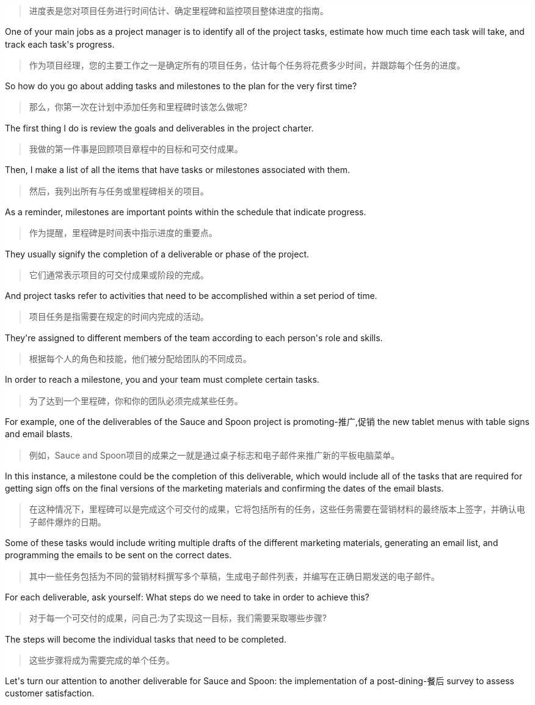 > 进度表是您对项目任务进行时间估计、确定里程碑和监控项目整体进度的指南。

One of your main jobs as a project manager is to identify all of the project tasks, estimate how much time each task will take, and track each task's progress.

> 作为项目经理，您的主要工作之一是确定所有的项目任务，估计每个任务将花费多少时间，并跟踪每个任务的进度。

So how do you go about adding tasks and milestones to the plan for the very first time?

> 那么，你第一次在计划中添加任务和里程碑时该怎么做呢?

The first thing I do is review the goals and deliverables in the project charter.

> 我做的第一件事是回顾项目章程中的目标和可交付成果。

Then, I make a list of all the items that have tasks or milestones associated with them.

> 然后，我列出所有与任务或里程碑相关的项目。

As a reminder, milestones are important points within the schedule that indicate progress.

> 作为提醒，里程碑是时间表中指示进度的重要点。

They usually signify the completion of a deliverable or phase of the project.

> 它们通常表示项目的可交付成果或阶段的完成。

And project tasks refer to activities that need to be accomplished within a set period of time.

> 项目任务是指需要在规定的时间内完成的活动。

They're assigned to different members of the team according to each person's role and skills.

> 根据每个人的角色和技能，他们被分配给团队的不同成员。

In order to reach a milestone, you and your team must complete certain tasks.

> 为了达到一个里程碑，你和你的团队必须完成某些任务。

For example, one of the deliverables of the Sauce and Spoon project is promoting-推广,促销 the new tablet menus with table signs and email blasts.

> 例如，Sauce and Spoon项目的成果之一就是通过桌子标志和电子邮件来推广新的平板电脑菜单。

In this instance, a milestone could be the completion of this deliverable, which would include all of the tasks that are required for getting sign offs on the final versions of the marketing materials and confirming the dates of the email blasts.

> 在这种情况下，里程碑可以是完成这个可交付的成果，它将包括所有的任务，这些任务需要在营销材料的最终版本上签字，并确认电子邮件爆炸的日期。

Some of these tasks would include writing multiple drafts of the different marketing materials, generating an email list, and programming the emails to be sent on the correct dates.

> 其中一些任务包括为不同的营销材料撰写多个草稿，生成电子邮件列表，并编写在正确日期发送的电子邮件。

For each deliverable, ask yourself: What steps do we need to take in order to achieve this?

> 对于每一个可交付的成果，问自己:为了实现这一目标，我们需要采取哪些步骤?

The steps will become the individual tasks that need to be completed.

> 这些步骤将成为需要完成的单个任务。

Let's turn our attention to another deliverable for Sauce and Spoon: the implementation of a post-dining-餐后 survey to assess customer satisfaction.
